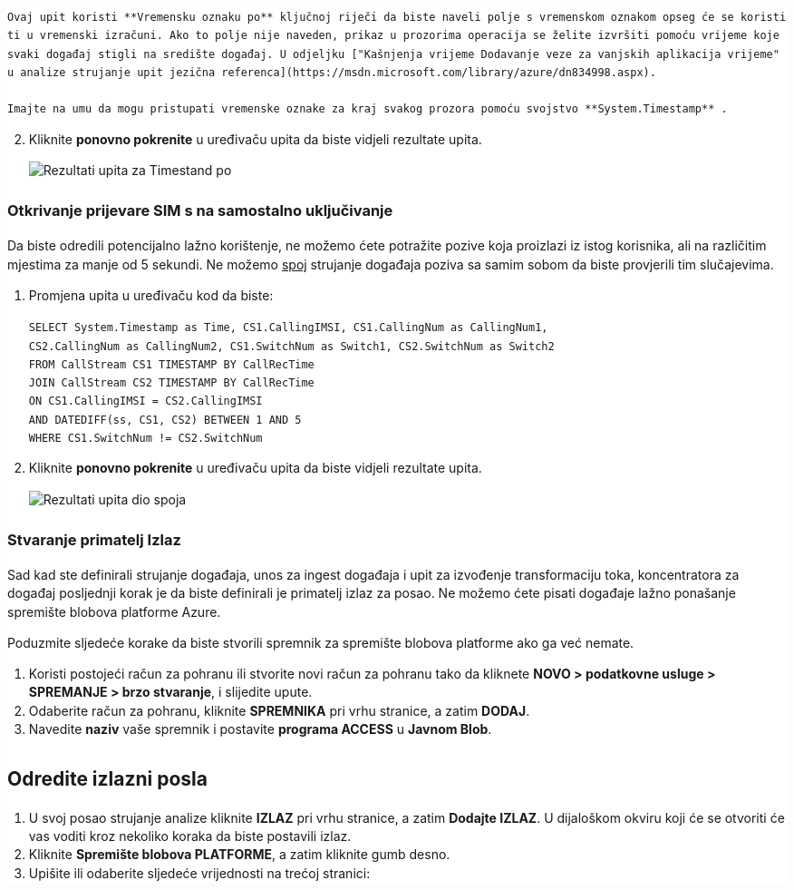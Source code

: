     Ovaj upit koristi **Vremensku oznaku po** ključnoj riječi da biste naveli polje s vremenskom oznakom opseg će se koristiti u vremenski izračuni. Ako to polje nije naveden, prikaz u prozorima operacija se želite izvršiti pomoću vrijeme koje svaki događaj stigli na središte događaj. U odjeljku ["Kašnjenja vrijeme Dodavanje veze za vanjskih aplikacija vrijeme" u analize strujanje upit jezična referenca](https://msdn.microsoft.com/library/azure/dn834998.aspx).

    Imajte na umu da mogu pristupati vremenske oznake za kraj svakog prozora pomoću svojstvo **System.Timestamp** .

2.  Kliknite **ponovno pokrenite** u uređivaču upita da biste vidjeli rezultate upita.

    ![Rezultati upita za Timestand po](./media/stream-analytics-real-time-fraud-detection/stream-ananlytics-query-editor-rerun.png)

### <a name="sim-fraud-detection-with-a-self-join"></a>Otkrivanje prijevare SIM s na samostalno uključivanje

Da biste odredili potencijalno lažno korištenje, ne možemo ćete potražite pozive koja proizlazi iz istog korisnika, ali na različitim mjestima za manje od 5 sekundi.  Ne možemo [spoj](https://msdn.microsoft.com/library/azure/dn835026.aspx) strujanje događaja poziva sa samim sobom da biste provjerili tim slučajevima.

1.  Promjena upita u uređivaču kod da biste:

        SELECT System.Timestamp as Time, CS1.CallingIMSI, CS1.CallingNum as CallingNum1,
        CS2.CallingNum as CallingNum2, CS1.SwitchNum as Switch1, CS2.SwitchNum as Switch2
        FROM CallStream CS1 TIMESTAMP BY CallRecTime
        JOIN CallStream CS2 TIMESTAMP BY CallRecTime
        ON CS1.CallingIMSI = CS2.CallingIMSI
        AND DATEDIFF(ss, CS1, CS2) BETWEEN 1 AND 5
        WHERE CS1.SwitchNum != CS2.SwitchNum

2.  Kliknite **ponovno pokrenite** u uređivaču upita da biste vidjeli rezultate upita.

    ![Rezultati upita dio spoja](./media/stream-analytics-real-time-fraud-detection/stream-ananlytics-query-editor-join.png)

### <a name="create-output-sink"></a>Stvaranje primatelj Izlaz

Sad kad ste definirali strujanje događaja, unos za ingest događaja i upit za izvođenje transformaciju toka, koncentratora za događaj posljednji korak je da biste definirali je primatelj izlaz za posao. Ne možemo ćete pisati događaje lažno ponašanje spremište blobova platforme Azure.

Poduzmite sljedeće korake da biste stvorili spremnik za spremište blobova platforme ako ga već nemate.

1.  Koristi postojeći račun za pohranu ili stvorite novi račun za pohranu tako da kliknete **NOVO > podatkovne usluge > SPREMANJE > brzo stvaranje**, i slijedite upute.
2.  Odaberite račun za pohranu, kliknite **SPREMNIKA** pri vrhu stranice, a zatim **DODAJ**.
3.  Navedite **naziv** vaše spremnik i postavite **programa ACCESS** u **Javnom Blob**.

## <a name="specify-job-output"></a>Odredite izlazni posla

1.  U svoj posao strujanje analize kliknite **IZLAZ** pri vrhu stranice, a zatim **Dodajte IZLAZ**. U dijaloškom okviru koji će se otvoriti će vas voditi kroz nekoliko koraka da biste postavili izlaz.
2.  Kliknite **Spremište blobova PLATFORME**, a zatim kliknite gumb desno.
3.  Upišite ili odaberite sljedeće vrijednosti na trećoj stranici:
